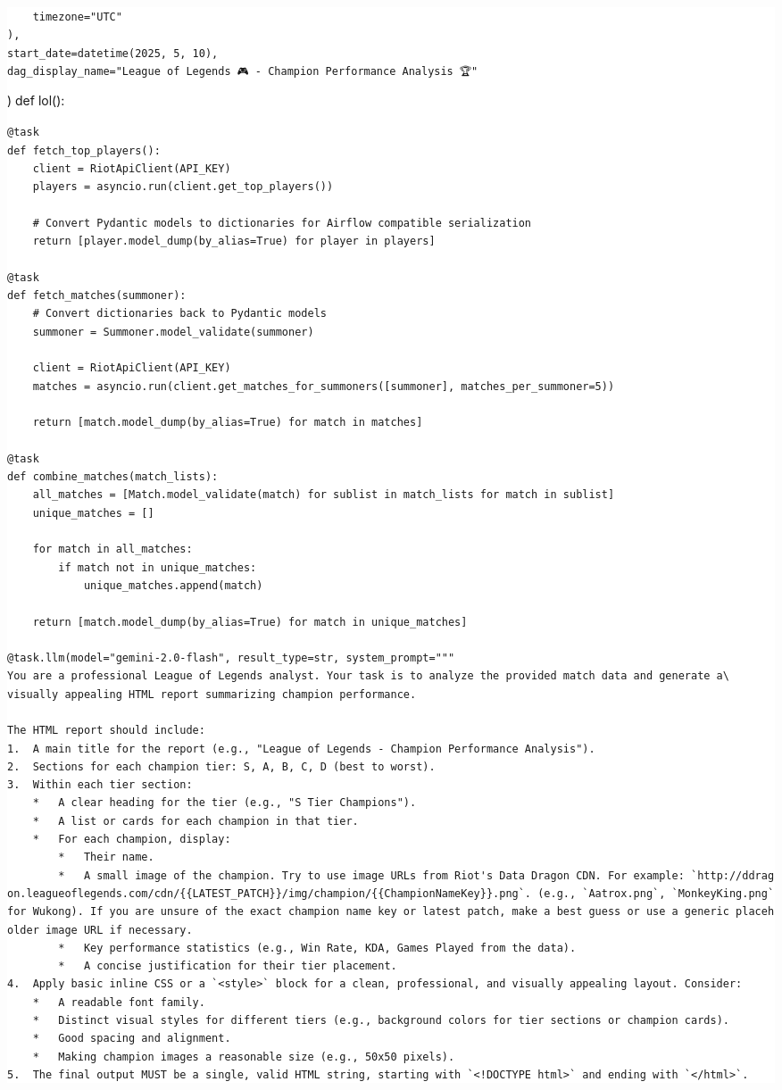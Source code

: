         timezone="UTC"
    ),
    start_date=datetime(2025, 5, 10),
    dag_display_name="League of Legends 🎮 - Champion Performance Analysis 🏆"
)
def lol():

    @task
    def fetch_top_players():
        client = RiotApiClient(API_KEY)
        players = asyncio.run(client.get_top_players())

        # Convert Pydantic models to dictionaries for Airflow compatible serialization
        return [player.model_dump(by_alias=True) for player in players]

    @task
    def fetch_matches(summoner):
        # Convert dictionaries back to Pydantic models
        summoner = Summoner.model_validate(summoner)

        client = RiotApiClient(API_KEY)
        matches = asyncio.run(client.get_matches_for_summoners([summoner], matches_per_summoner=5))

        return [match.model_dump(by_alias=True) for match in matches]

    @task
    def combine_matches(match_lists):
        all_matches = [Match.model_validate(match) for sublist in match_lists for match in sublist]
        unique_matches = []

        for match in all_matches:
            if match not in unique_matches:
                unique_matches.append(match)

        return [match.model_dump(by_alias=True) for match in unique_matches]

    @task.llm(model="gemini-2.0-flash", result_type=str, system_prompt="""
    You are a professional League of Legends analyst. Your task is to analyze the provided match data and generate a\
    visually appealing HTML report summarizing champion performance.

    The HTML report should include:
    1.  A main title for the report (e.g., "League of Legends - Champion Performance Analysis").
    2.  Sections for each champion tier: S, A, B, C, D (best to worst).
    3.  Within each tier section:
        *   A clear heading for the tier (e.g., "S Tier Champions").
        *   A list or cards for each champion in that tier.
        *   For each champion, display:
            *   Their name.
            *   A small image of the champion. Try to use image URLs from Riot's Data Dragon CDN. For example: `http://ddragon.leagueoflegends.com/cdn/{{LATEST_PATCH}}/img/champion/{{ChampionNameKey}}.png`. (e.g., `Aatrox.png`, `MonkeyKing.png` for Wukong). If you are unsure of the exact champion name key or latest patch, make a best guess or use a generic placeholder image URL if necessary.
            *   Key performance statistics (e.g., Win Rate, KDA, Games Played from the data).
            *   A concise justification for their tier placement.
    4.  Apply basic inline CSS or a `<style>` block for a clean, professional, and visually appealing layout. Consider:
        *   A readable font family.
        *   Distinct visual styles for different tiers (e.g., background colors for tier sections or champion cards).
        *   Good spacing and alignment.
        *   Making champion images a reasonable size (e.g., 50x50 pixels).
    5.  The final output MUST be a single, valid HTML string, starting with `<!DOCTYPE html>` and ending with `</html>`.